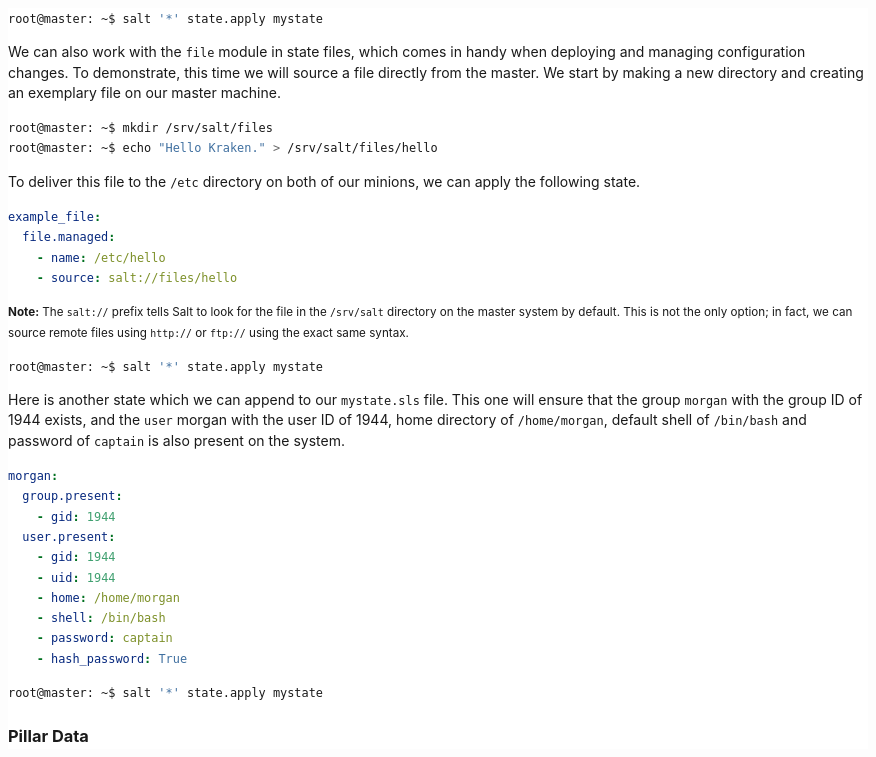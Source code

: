 ```sh
root@master: ~$ salt '*' state.apply mystate
```

We can also work with the `file` module in state files, which comes in handy when deploying and managing configuration changes.
To demonstrate, this time we will source a file directly from the master.
We start by making a new directory and creating an exemplary file on our master machine.

```sh
root@master: ~$ mkdir /srv/salt/files
root@master: ~$ echo "Hello Kraken." > /srv/salt/files/hello
```

To deliver this file to the `/etc` directory on both of our minions, we can apply the following state.

```yaml
example_file:
  file.managed:
    - name: /etc/hello
    - source: salt://files/hello
```

<div class="note"><small><b>Note:</b>
The <code>salt://</code> prefix tells Salt to look for the file in the <code>/srv/salt</code> directory on the master system by default.
This is not the only option; in fact, we can source remote files using <code>http://</code> or <code>ftp://</code> using the exact same syntax.
</small></div>

```sh
root@master: ~$ salt '*' state.apply mystate
```

Here is another state which we can append to our `mystate.sls` file.
This one will ensure that the group `morgan` with the group ID of 1944 exists, and the `user` morgan with the user ID of 1944, home directory of `/home/morgan`, default shell of `/bin/bash` and password of `captain` is also present on the system.

```yaml
morgan:
  group.present:
    - gid: 1944
  user.present:
    - gid: 1944
    - uid: 1944
    - home: /home/morgan
    - shell: /bin/bash
    - password: captain
    - hash_password: True
```

```sh
root@master: ~$ salt '*' state.apply mystate
```

### Pillar Data
